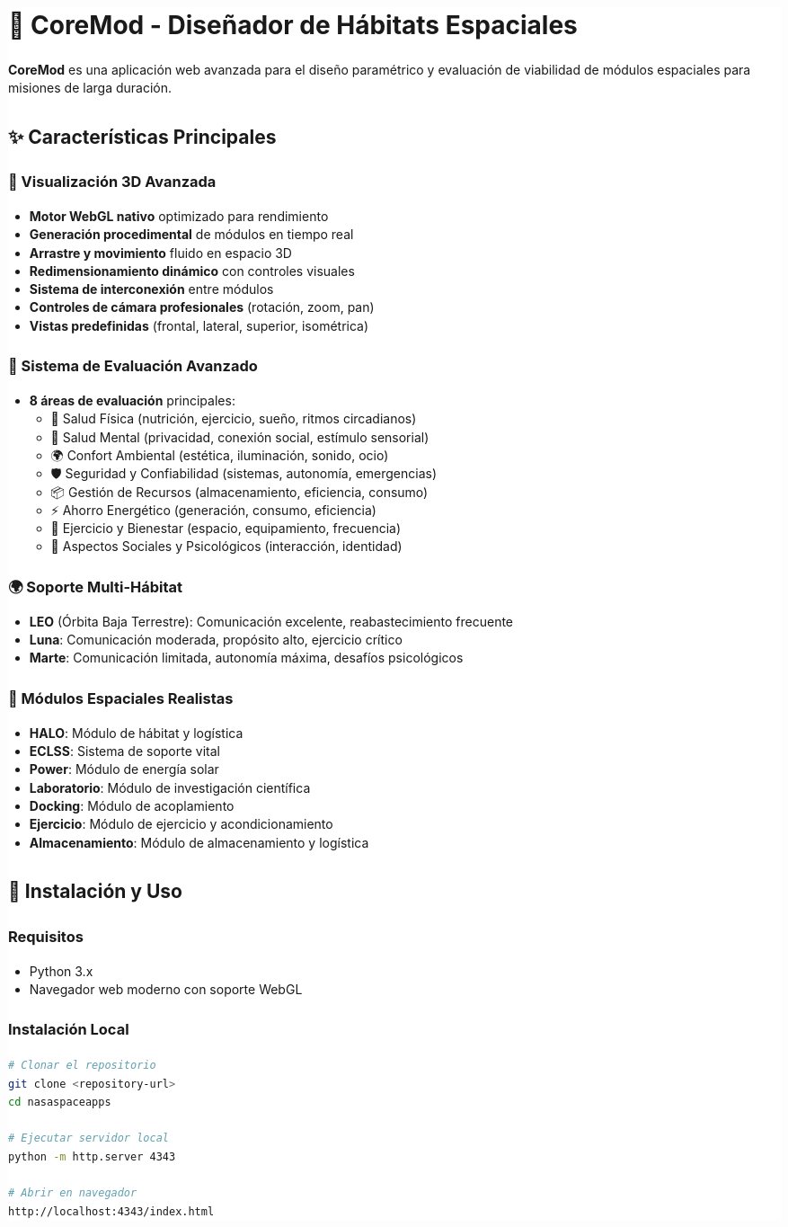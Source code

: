 # 🚀 CoreMod - Diseñador de Hábitats Espaciales

**CoreMod** es una aplicación web avanzada para el diseño paramétrico y evaluación de viabilidad de módulos espaciales para misiones de larga duración.

## ✨ Características Principales

### 🎨 Visualización 3D Avanzada
- **Motor WebGL nativo** optimizado para rendimiento
- **Generación procedimental** de módulos en tiempo real
- **Arrastre y movimiento** fluido en espacio 3D
- **Redimensionamiento dinámico** con controles visuales
- **Sistema de interconexión** entre módulos
- **Controles de cámara profesionales** (rotación, zoom, pan)
- **Vistas predefinidas** (frontal, lateral, superior, isométrica)

### 🧠 Sistema de Evaluación Avanzado
- **8 áreas de evaluación** principales:
  - 🏥 Salud Física (nutrición, ejercicio, sueño, ritmos circadianos)
  - 🧠 Salud Mental (privacidad, conexión social, estímulo sensorial)
  - 🌍 Confort Ambiental (estética, iluminación, sonido, ocio)
  - 🛡️ Seguridad y Confiabilidad (sistemas, autonomía, emergencias)
  - 📦 Gestión de Recursos (almacenamiento, eficiencia, consumo)
  - ⚡ Ahorro Energético (generación, consumo, eficiencia)
  - 💪 Ejercicio y Bienestar (espacio, equipamiento, frecuencia)
  - 👥 Aspectos Sociales y Psicológicos (interacción, identidad)

### 🌍 Soporte Multi-Hábitat
- **LEO** (Órbita Baja Terrestre): Comunicación excelente, reabastecimiento frecuente
- **Luna**: Comunicación moderada, propósito alto, ejercicio crítico
- **Marte**: Comunicación limitada, autonomía máxima, desafíos psicológicos

### 🔧 Módulos Espaciales Realistas
- **HALO**: Módulo de hábitat y logística
- **ECLSS**: Sistema de soporte vital
- **Power**: Módulo de energía solar
- **Laboratorio**: Módulo de investigación científica
- **Docking**: Módulo de acoplamiento
- **Ejercicio**: Módulo de ejercicio y acondicionamiento
- **Almacenamiento**: Módulo de almacenamiento y logística

## 🚀 Instalación y Uso

### Requisitos
- Python 3.x
- Navegador web moderno con soporte WebGL

### Instalación Local
```bash
# Clonar el repositorio
git clone <repository-url>
cd nasaspaceapps

# Ejecutar servidor local
python -m http.server 4343

# Abrir en navegador
http://localhost:4343/index.html
```
